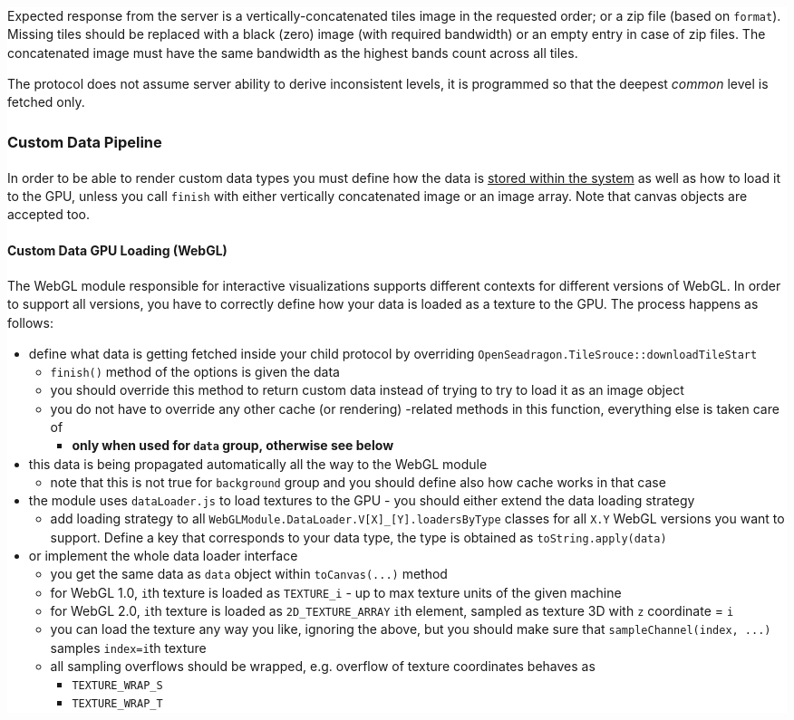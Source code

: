 Expected response from the server is a vertically-concatenated
tiles image in the requested order; or a zip file (based on `format`). 
Missing tiles should be replaced with a black (zero) image (with required bandwidth)
or an empty entry in case of zip files.
The concatenated image must have the same bandwidth as the highest bands count
across all tiles.

The protocol does not assume server ability to derive inconsistent levels, 
it is programmed so that the deepest _common_ level is fetched only.


### Custom Data Pipeline
In order to be able to render custom data types you must define how the data is 
[stored within the system](https://openseadragon.github.io/examples/advanced-data-model/)
as well as how to load it to the GPU, unless you call ``finish`` with either vertically concatenated image or an image array.
Note that canvas objects are accepted too.

#### Custom Data GPU Loading (WebGL)
The WebGL module responsible for interactive visualizations supports
different contexts for different versions of WebGL. In order to
support all versions, you have to correctly define how your data
is loaded as a texture to the GPU.
The process happens as follows:
 - define what data is getting fetched inside your child protocol by overriding ``OpenSeadragon.TileSrouce::downloadTileStart``
   - ``finish()`` method of the options is given the data
   - you should override this method to return custom data instead of trying to try to load it as an image object
   - you do not have to override any other cache (or rendering) -related methods in this function, everything else is taken care of
     - **only when used for ``data`` group, otherwise see below**
 - this data is being propagated automatically all the way to the WebGL module
   - note that this is not true for ``background`` group and you should define also how cache works in that case
 - the module uses ``dataLoader.js`` to load textures to the GPU - you should either extend the data loading strategy
   - add loading strategy to all ``WebGLModule.DataLoader.V[X]_[Y].loadersByType`` classes for all `X.Y` WebGL versions you want to support. Define
   a key that corresponds to your data type, the type is obtained as ``toString.apply(data)``
 - or implement the whole data loader interface
   - you get the same data as ``data`` object within `toCanvas(...)` method
   - for WebGL 1.0, `i`th texture is loaded as `TEXTURE_i` - up to max texture units of the given machine
   - for WebGL 2.0, `i`th texture is loaded as `2D_TEXTURE_ARRAY` `i`th element, sampled as texture 3D with `z` coordinate = `i`
   - you can load the texture any way you like, ignoring the above, but you should make sure that ``sampleChannel(index, ...)`` samples `index=i`th texture
   - all sampling overflows should be wrapped, e.g. overflow of texture coordinates behaves as
     - ``TEXTURE_WRAP_S``
     - ``TEXTURE_WRAP_T``
